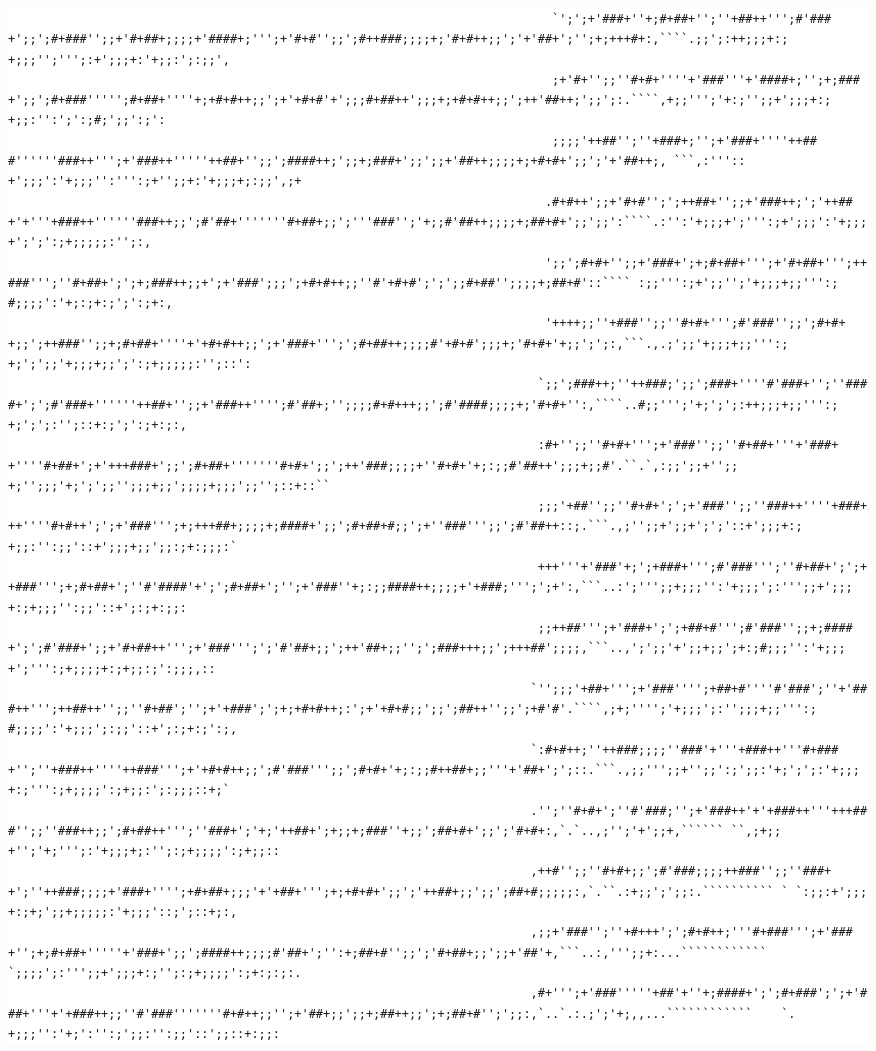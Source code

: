                                                                                 `';';+'###+''+;#+##+'';''+##++''';#'###+';;';#+###'';;+'#+##+;;;;+'####+;''';+'#+#'';;';#++###;;;;+;'#+#++;;';'+'##+';'';+;+++#+:,````.;;';:++;;;+:;+;;;'';''';:+';;;+:'+;;:';:;;',                                                                                   
                                                                                ;+'#+'';;''#+#+''''+'###'''+'####+;'';+;###+';;';#+###''''';#+##+''''+;+#+#++;;';+'+#+#'+';;;#+##++';;;+;+#+#++;;';++'##++;';;';:.````,+;;''';'+:;'';;+';;;+:;+;;:'':';':;#;';;':;':                                                                                  
                                                                                ;;;;'++##'';''+###+;'';+'###+''''++###''''''###++''';+'###++'''''++##+'';;';####++;';;+;###+';;';;+'##++;;;;+;+#+#+';;';'+'##++;, ```,:'''::+';;;':'+;;;'':''':;+'';;+:'+;;;+;:;;',;+                                                                                 
                                                                               .#+#++';;+'#+#'';';++##+'';;+'###++;';'++##+'+'''+###++''''''###++;;';#'##+'''''''#+##+;;';'''###'';'+;;#'##++;;;;+;##+#+';;';;':````.:'':'+;;;+';''':;+';;;':'+;;;+';';':;+;;;;;:'';:,                                                                                
                                                                               ';;';#+#+'';;+'###+';+;#+##+''';+'#+##+''';++###''';''#+##+';';+;###++;;+';+'###';;;';+#+#++;;''#'+#+#';';';;#+##'';;;;+;##+#'::```` :;;''':;+';;'';'+;;;+;;''':;#;;;;':'+;:;+:;';':;+:,                                                                               
                                                                               '++++;;''+###'';;''#+#+''';#'###'';;';#+#++;;';++###'';;+;#+##+''''+'+#+#++;;';+'###+''';';#+##++;;;;#'+#+#';;;+;'#+#+'+;;';';:,```.,.;';;'+;;;+;;''':;+;';';;'+;;;+;;';':;+;;;;;:'';::':                                                                              
                                                                              `;;';###++;''++###;';;';###+''''#'###+'';''####+';';#'###+''''''++##+'';;+'###++'''';#'##+;'';;;;#+#+++;;';#'####;;;;+;'#+#+'':,````..#;;''';'+;';';:++;;;+;;''':;+;';';:'';::+:;';':;+:;:,                                                                             
                                                                              :#+'';;''#+#+''';+'###'';;''#+##+'''+'###++''''#+##+';+'+++###+';;';#+##+'''''''#+#+';;';++'###;;;;+''#+#+'+;:;;#'##++';;;+;;#'.``.`,:;;';;+'';;+;'';;;'+;';';;'';;;+;;';;;;+;;;';;'';::+::``                                                                           
                                                                              ;;;'+##'';;''#+#+';';+'###'';;''###++''''+###+++''''#+#++';';+'###''';+;+++##+;;;;+;####+';;';#+##+#;;';+''###''';;';#'##++::;.```.,;'';;+';;+';';'::+';;;+:;+;;:'':;;'::+';;;+;;';;:;+:;;;:`                                                                           
                                                                              +++'''+'###'+;';+###+''';#'###''';''#+##+';';++###''';+;#+##+';''#'####'+';';#+##+';'';+'###''+;:;;####++;;;;+'+###;''';';+':,```..:';''';;+;;;'':'+;;;';:''';;+';;;+:;+;;;'':;;'::+';:;+:;;:                                                                           
                                                                              ;;++##''';+'###+';';+##+#''';#'###'';;+;####+';';#'###+';;+'#+##++''';+'###''';';'#'##+;;';++'##+;;'';';###+++;;';+++##';;;;,```..,';';;'+';;+;;';+:;#;;;'':'+;;;+';''':;+;;;;+:;+;;:;':;;;,::                                                                          
                                                                             `'';;;'+##+''';+'###'''';+##+#''''#'###';''+'###++''';++##++'';;''#+##';'';+'+###';';+;+#+#++;:';+'+#+#;;';;';##++'';;';+#'#'.````,;+;'''';'+;;;';:'';;;+;;''':;#;;;;':'+;;;';:;;'::+';:;+:;':;,                                                                         
                                                                             `:#+#++;''++###;;;;''###'+'''+###++'''#+###+'';''+###++''''++###''';+'+#+#++;;';#'###''';;';#+#+'+;:;;#++##+;;'''+'##+';';::.```.,;;''';;+'';;':;';;:'+;';';:'+;;;+:;''':;+;;;;':;+;;:';:;;;::+;`                                                                        
                                                                             .'';''#+#+';''#'###;'';+'###++'+'+###++'''+++###'';;''###++;;';#+##++''';''###+';'+;'++##+';+;;+;###''+;;';##+#+';;';'#+#+:,`.`..,;'';'+';;+,`````` ``,;+;;+'';'+;''';:'+;;;+;:'';:;+;;;;':;+;;::                                                                        
                                                                             ,++#'';;''#+#+;;';#'###;;;;++###'';;''###++';''++###;;;;+'###+'''';+#+##+;;;'+'+##+''';+;+#+#+';;';'++##+;;';;';##+#;;;;;:,`.``.:+;;';';;:.`````````` ` `:;;:+';;;+:;+;';;+;;;;;:'+;;;'::;';::+;:,                                                                       
                                                                             ,;;+'###'';''+#+++';';#+#++;'''#+###''';+'###+'';+;#+##+'''''+'###+';;';####++;;;;#'##+';'':+;##+#'';;';'#+##+;;';;+'##'+,```..:,''';;+:...````````````   `;;;;';:''';;+';;;+:;'';:;+;;;;':;+:;:;:.                                                                      
                                                                             ,#+''';+'###'''''+##'+''+;####+';';#+###';';+'###+'''+'+###++;;''#'###'''''''#+#++;;'';+'##+;;';;+;##++;;';+;##+#'';';;:,`..`.:.;';'+;,,...````````````    `.+;;;'':'+;':'':;';;:'':;;'::';;::+:;;:                                                                      